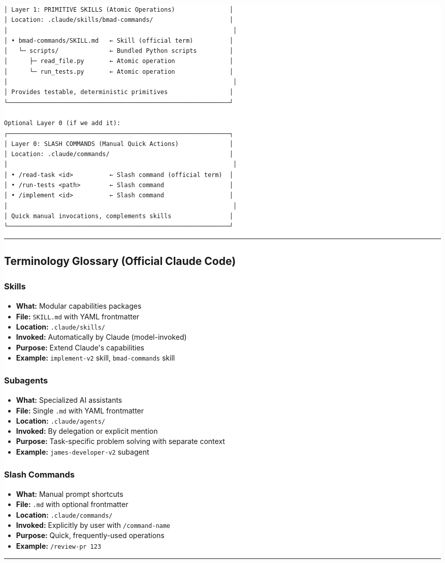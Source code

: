 ```
│ Layer 1: PRIMITIVE SKILLS (Atomic Operations)               │
│ Location: .claude/skills/bmad-commands/                     │
│                                                              │
│ • bmad-commands/SKILL.md   ← Skill (official term)          │
│   └─ scripts/              ← Bundled Python scripts         │
│      ├─ read_file.py       ← Atomic operation               │
│      └─ run_tests.py       ← Atomic operation               │
│                                                              │
│ Provides testable, deterministic primitives                 │
└─────────────────────────────────────────────────────────────┘

Optional Layer 0 (if we add it):
┌─────────────────────────────────────────────────────────────┐
│ Layer 0: SLASH COMMANDS (Manual Quick Actions)              │
│ Location: .claude/commands/                                 │
│                                                              │
│ • /read-task <id>          ← Slash command (official term)  │
│ • /run-tests <path>        ← Slash command                  │
│ • /implement <id>          ← Slash command                  │
│                                                              │
│ Quick manual invocations, complements skills                │
└─────────────────────────────────────────────────────────────┘
```

---

## Terminology Glossary (Official Claude Code)

### Skills
- **What:** Modular capabilities packages
- **File:** `SKILL.md` with YAML frontmatter
- **Location:** `.claude/skills/`
- **Invoked:** Automatically by Claude (model-invoked)
- **Purpose:** Extend Claude's capabilities
- **Example:** `implement-v2` skill, `bmad-commands` skill

### Subagents
- **What:** Specialized AI assistants
- **File:** Single `.md` with YAML frontmatter
- **Location:** `.claude/agents/`
- **Invoked:** By delegation or explicit mention
- **Purpose:** Task-specific problem solving with separate context
- **Example:** `james-developer-v2` subagent

### Slash Commands
- **What:** Manual prompt shortcuts
- **File:** `.md` with optional frontmatter
- **Location:** `.claude/commands/`
- **Invoked:** Explicitly by user with `/command-name`
- **Purpose:** Quick, frequently-used operations
- **Example:** `/review-pr 123`

---